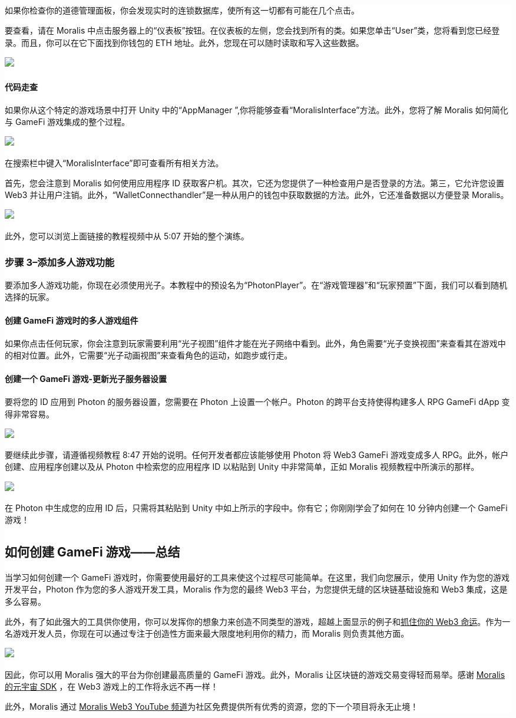 如果你检查你的道德管理面板，你会发现实时的连锁数据库，使所有这一切都有可能在几个点击。

要查看，请在 Moralis 中点击服务器上的“仪表板”按钮。在仪表板的左侧，您会找到所有的类。如果您单击“User”类，您将看到您已经登录。而且，你可以在它下面找到你钱包的 ETH 地址。此外，您现在可以随时读取和写入这些数据。

![](../Images/d791da19b811fbd5f27dfb5772e02c4c.png)

#### 代码走查

如果你从这个特定的游戏场景中打开 Unity 中的“AppManager ”,你将能够查看“MoralisInterface”方法。此外，您将了解 Moralis 如何简化与 GameFi 游戏集成的整个过程。

![](../Images/4d8b123353d97a72ab60959272f6ba13.png)

在搜索栏中键入“MoralisInterface”即可查看所有相关方法。

首先，您会注意到 Moralis 如何使用应用程序 ID 获取客户机。其次，它还为您提供了一种检查用户是否登录的方法。第三，它允许您设置 Web3 并让用户注销。此外，“WalletConnecthandler”是一种从用户的钱包中获取数据的方法。此外，它还准备数据以方便登录 Moralis。

![](../Images/99cb74429b0aceee66ad47198c94db7a.png)

此外，您可以浏览上面链接的教程视频中从 5:07 开始的整个演练。

### 步骤 3–添加多人游戏功能

要添加多人游戏功能，你现在必须使用光子。本教程中的预设名为“PhotonPlayer”。在“游戏管理器”和“玩家预置”下面，我们可以看到随机选择的玩家。

#### 创建 GameFi 游戏时的多人游戏组件

如果你点击任何玩家，你会注意到玩家需要利用“光子视图”组件才能在光子网络中看到。此外，角色需要“光子变换视图”来查看其在游戏中的相对位置。此外，它需要“光子动画视图”来查看角色的运动，如跑步或行走。

#### 创建一个 GameFi 游戏-更新光子服务器设置

要将您的 ID 应用到 Photon 的服务器设置，您需要在 Photon 上设置一个帐户。Photon 的跨平台支持使得构建多人 RPG GameFi dApp 变得非常容易。

![](../Images/65436e9766f3a213a8f73236e2626232.png)

要继续此步骤，请遵循视频教程 8:47 开始的说明。任何开发者都应该能够使用 Photon 将 Web3 GameFi 游戏变成多人 RPG。此外，帐户创建、应用程序创建以及从 Photon 中检索您的应用程序 ID 以粘贴到 Unity 中非常简单，正如 Moralis 视频教程中所演示的那样。

![](../Images/132ed07b4c322e7d15d741ec27b53402.png)

在 Photon 中生成您的应用 ID 后，只需将其粘贴到 Unity 中如上所示的字段中。你有它；你刚刚学会了如何在 10 分钟内创建一个 GameFi 游戏！

## 如何创建 GameFi 游戏——总结

当学习如何创建一个 GameFi 游戏时，你需要使用最好的工具来使这个过程尽可能简单。在这里，我们向您展示，使用 Unity 作为您的游戏开发平台，Photon 作为您的多人游戏开发工具，Moralis 作为您的最终 Web3 平台，为您提供无缝的区块链基础设施和 Web3 集成，这是多么容易。

此外，有了如此强大的工具供你使用，你可以发挥你的想象力来创造不同类型的游戏，超越上面显示的例子和[抓住你的 Web3 命运](https://moralis.io/moralis-magazine-24-seize-your-web3-destiny/)。作为一名游戏开发人员，你现在可以通过专注于创造性方面来最大限度地利用你的精力，而 Moralis 则负责其他方面。

![](../Images/75355fd0e487a9fded972e3c6eede14a.png)

因此，你可以用 Moralis 强大的平台为你创建最高质量的 GameFi 游戏。此外，Moralis 让区块链的游戏交易变得轻而易举。感谢 [Moralis 的元宇宙 SDK](https://moralis.io/metaverse/?utm_source=blog&utm_medium=post&utm_campaign=How%2520to%2520Do%2520Blockchain%2520Game%2520Transactions%2520with%2520Unity) ，在 Web3 游戏上的工作将永远不再一样！

此外，Moralis 通过 [Moralis Web3 YouTube 频道](https://www.youtube.com/channel/UCgWS9Q3P5AxCWyQLT2kQhBw)为社区免费提供所有优秀的资源，您的下一个项目将永无止境！